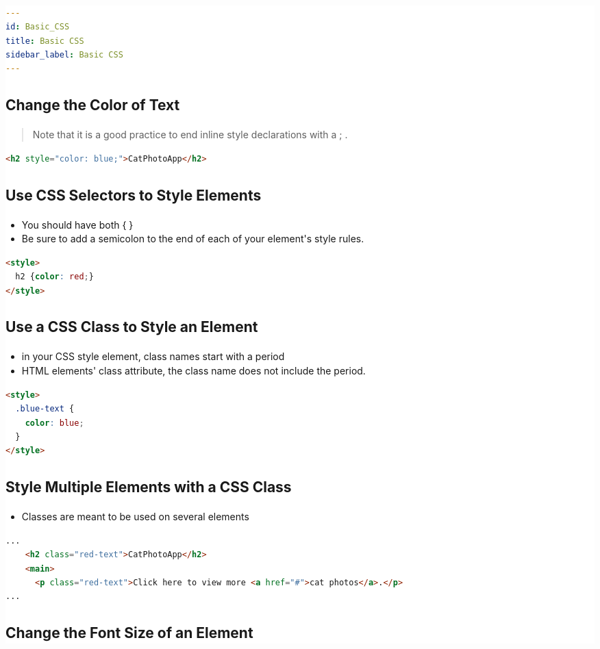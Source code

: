 ```yaml
---
id: Basic_CSS
title: Basic CSS
sidebar_label: Basic CSS
---
```


## Change the Color of Text

> Note that it is a good practice to end inline style declarations with a ; .

```html
<h2 style="color: blue;">CatPhotoApp</h2>
```

## Use CSS Selectors to Style Elements

-   You should have both { }
-   Be sure to add a semicolon to the end of each of your element's style rules.

```html
<style>
  h2 {color: red;}
</style>
```

## Use a CSS Class to Style an Element

-   in your CSS style element, class names start with a period
-   HTML elements' class attribute, the class name does not include the period.

```html
<style>
  .blue-text {
    color: blue;
  }
</style>
```

## Style Multiple Elements with a CSS Class

-   Classes are meant to be used on several elements

```html
...
    <h2 class="red-text">CatPhotoApp</h2>
    <main>
      <p class="red-text">Click here to view more <a href="#">cat photos</a>.</p>
...
```

## Change the Font Size of an Element
